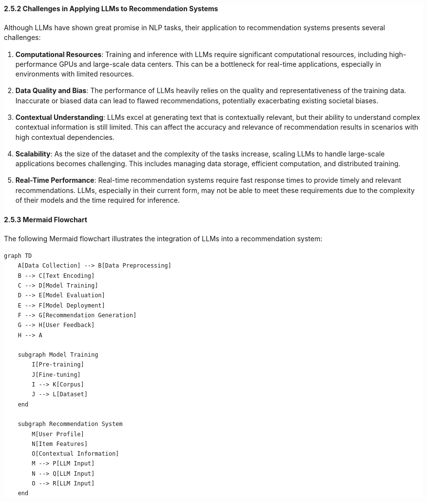 #### 2.5.2 Challenges in Applying LLMs to Recommendation Systems

Although LLMs have shown great promise in NLP tasks, their application to recommendation systems presents several challenges:

1. **Computational Resources**: Training and inference with LLMs require significant computational resources, including high-performance GPUs and large-scale data centers. This can be a bottleneck for real-time applications, especially in environments with limited resources.

2. **Data Quality and Bias**: The performance of LLMs heavily relies on the quality and representativeness of the training data. Inaccurate or biased data can lead to flawed recommendations, potentially exacerbating existing societal biases.

3. **Contextual Understanding**: LLMs excel at generating text that is contextually relevant, but their ability to understand complex contextual information is still limited. This can affect the accuracy and relevance of recommendation results in scenarios with high contextual dependencies.

4. **Scalability**: As the size of the dataset and the complexity of the tasks increase, scaling LLMs to handle large-scale applications becomes challenging. This includes managing data storage, efficient computation, and distributed training.

5. **Real-Time Performance**: Real-time recommendation systems require fast response times to provide timely and relevant recommendations. LLMs, especially in their current form, may not be able to meet these requirements due to the complexity of their models and the time required for inference.

#### 2.5.3 Mermaid Flowchart

The following Mermaid flowchart illustrates the integration of LLMs into a recommendation system:

```mermaid
graph TD
    A[Data Collection] --> B[Data Preprocessing]
    B --> C[Text Encoding]
    C --> D[Model Training]
    D --> E[Model Evaluation]
    E --> F[Model Deployment]
    F --> G[Recommendation Generation]
    G --> H[User Feedback]
    H --> A

    subgraph Model Training
        I[Pre-training]
        J[Fine-tuning]
        I --> K[Corpus]
        J --> L[Dataset]
    end

    subgraph Recommendation System
        M[User Profile]
        N[Item Features]
        O[Contextual Information]
        M --> P[LLM Input]
        N --> Q[LLM Input]
        O --> R[LLM Input]
    end
```
